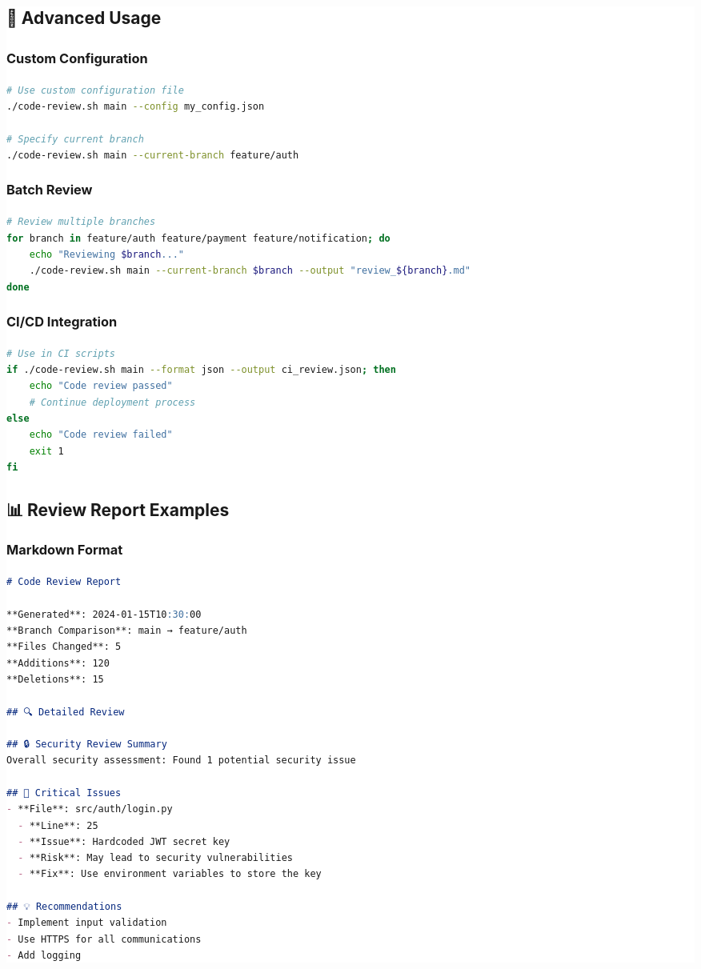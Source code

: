 ## 🔧 Advanced Usage

### Custom Configuration

```bash
# Use custom configuration file
./code-review.sh main --config my_config.json

# Specify current branch
./code-review.sh main --current-branch feature/auth
```

### Batch Review

```bash
# Review multiple branches
for branch in feature/auth feature/payment feature/notification; do
    echo "Reviewing $branch..."
    ./code-review.sh main --current-branch $branch --output "review_${branch}.md"
done
```

### CI/CD Integration

```bash
# Use in CI scripts
if ./code-review.sh main --format json --output ci_review.json; then
    echo "Code review passed"
    # Continue deployment process
else
    echo "Code review failed"
    exit 1
fi
```

## 📊 Review Report Examples

### Markdown Format

```markdown
# Code Review Report

**Generated**: 2024-01-15T10:30:00
**Branch Comparison**: main → feature/auth
**Files Changed**: 5
**Additions**: 120
**Deletions**: 15

## 🔍 Detailed Review

## 🔒 Security Review Summary
Overall security assessment: Found 1 potential security issue

## 🚨 Critical Issues
- **File**: src/auth/login.py
  - **Line**: 25
  - **Issue**: Hardcoded JWT secret key
  - **Risk**: May lead to security vulnerabilities
  - **Fix**: Use environment variables to store the key

## 💡 Recommendations
- Implement input validation
- Use HTTPS for all communications
- Add logging
```